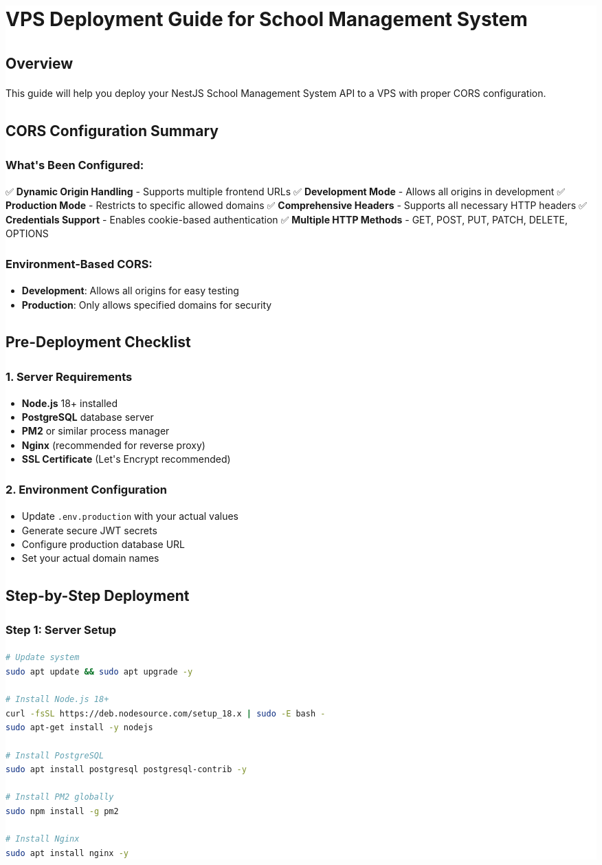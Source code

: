 # VPS Deployment Guide for School Management System

## Overview

This guide will help you deploy your NestJS School Management System API to a VPS with proper CORS configuration.

## CORS Configuration Summary

### What's Been Configured:

✅ **Dynamic Origin Handling** - Supports multiple frontend URLs
✅ **Development Mode** - Allows all origins in development
✅ **Production Mode** - Restricts to specific allowed domains
✅ **Comprehensive Headers** - Supports all necessary HTTP headers
✅ **Credentials Support** - Enables cookie-based authentication
✅ **Multiple HTTP Methods** - GET, POST, PUT, PATCH, DELETE, OPTIONS

### Environment-Based CORS:

- **Development**: Allows all origins for easy testing
- **Production**: Only allows specified domains for security

## Pre-Deployment Checklist

### 1. Server Requirements

- **Node.js** 18+ installed
- **PostgreSQL** database server
- **PM2** or similar process manager
- **Nginx** (recommended for reverse proxy)
- **SSL Certificate** (Let's Encrypt recommended)

### 2. Environment Configuration

- Update `.env.production` with your actual values
- Generate secure JWT secrets
- Configure production database URL
- Set your actual domain names

## Step-by-Step Deployment

### Step 1: Server Setup

```bash
# Update system
sudo apt update && sudo apt upgrade -y

# Install Node.js 18+
curl -fsSL https://deb.nodesource.com/setup_18.x | sudo -E bash -
sudo apt-get install -y nodejs

# Install PostgreSQL
sudo apt install postgresql postgresql-contrib -y

# Install PM2 globally
sudo npm install -g pm2

# Install Nginx
sudo apt install nginx -y
```

